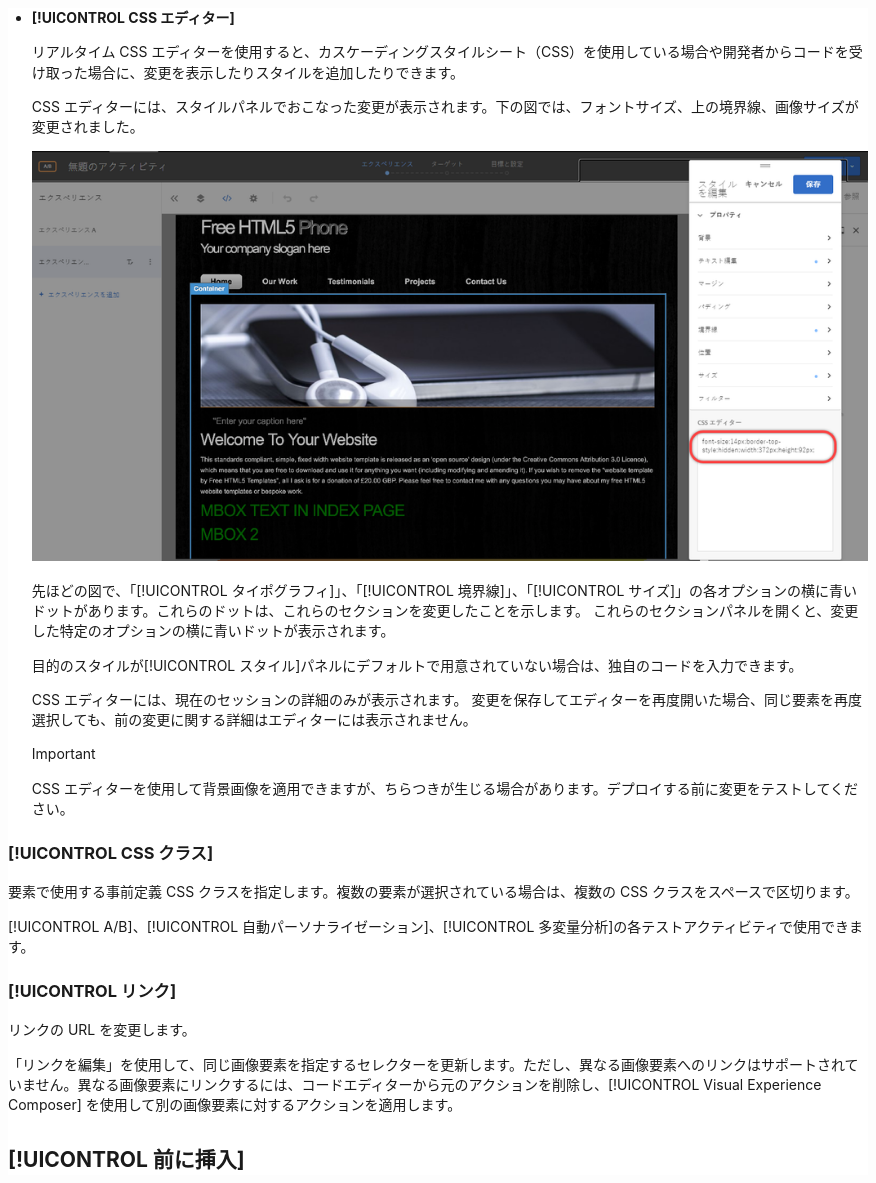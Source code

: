 * **[!UICONTROL CSS エディター]**

   リアルタイム CSS エディターを使用すると、カスケーディングスタイルシート（CSS）を使用している場合や開発者からコードを受け取った場合に、変更を表示したりスタイルを追加したりできます。

   CSS エディターには、スタイルパネルでおこなった変更が表示されます。下の図では、フォントサイズ、上の境界線、画像サイズが変更されました。

   ![変更を反映した CSS エディター](/help/c-experiences/c-visual-experience-composer/assets/css-changes.png)

   先ほどの図で、「[!UICONTROL タイポグラフィ]」、「[!UICONTROL 境界線]」、「[!UICONTROL サイズ]」の各オプションの横に青いドットがあります。これらのドットは、これらのセクションを変更したことを示します。 これらのセクションパネルを開くと、変更した特定のオプションの横に青いドットが表示されます。

   目的のスタイルが[!UICONTROL スタイル]パネルにデフォルトで用意されていない場合は、独自のコードを入力できます。

   CSS エディターには、現在のセッションの詳細のみが表示されます。 変更を保存してエディターを再度開いた場合、同じ要素を再度選択しても、前の変更に関する詳細はエディターには表示されません。

   >[!IMPORTANT]
   >
   >CSS エディターを使用して背景画像を適用できますが、ちらつきが生じる場合があります。デプロイする前に変更をテストしてください。

### [!UICONTROL CSS クラス]

要素で使用する事前定義 CSS クラスを指定します。複数の要素が選択されている場合は、複数の CSS クラスをスペースで区切ります。

[!UICONTROL A/B]、[!UICONTROL 自動パーソナライゼーション]、[!UICONTROL 多変量分析]の各テストアクティビティで使用できます。

### [!UICONTROL リンク]

リンクの URL を変更します。

「リンクを編集」を使用して、同じ画像要素を指定するセレクターを更新します。ただし、異なる画像要素へのリンクはサポートされていません。異なる画像要素にリンクするには、コードエディターから元のアクションを削除し、[!UICONTROL Visual Experience Composer] を使用して別の画像要素に対するアクションを適用します。

## [!UICONTROL 前に挿入]
